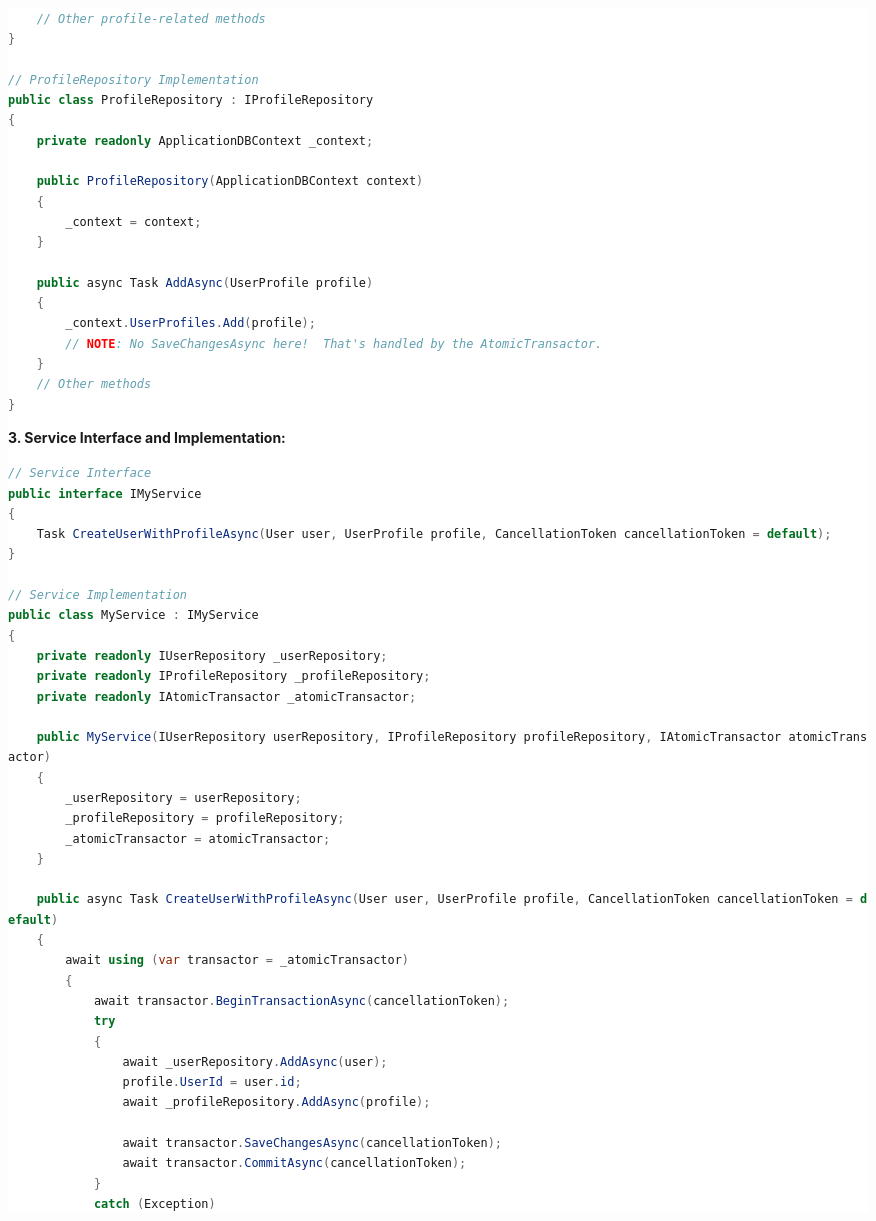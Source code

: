 ```csharp
    // Other profile-related methods
}

// ProfileRepository Implementation
public class ProfileRepository : IProfileRepository
{
    private readonly ApplicationDBContext _context;

    public ProfileRepository(ApplicationDBContext context)
    {
        _context = context;
    }

    public async Task AddAsync(UserProfile profile)
    {
        _context.UserProfiles.Add(profile);
        // NOTE: No SaveChangesAsync here!  That's handled by the AtomicTransactor.
    }
    // Other methods
}

```

**3. Service Interface and Implementation:**

```csharp
// Service Interface
public interface IMyService
{
    Task CreateUserWithProfileAsync(User user, UserProfile profile, CancellationToken cancellationToken = default);
}

// Service Implementation
public class MyService : IMyService
{
    private readonly IUserRepository _userRepository;
    private readonly IProfileRepository _profileRepository;
    private readonly IAtomicTransactor _atomicTransactor;

    public MyService(IUserRepository userRepository, IProfileRepository profileRepository, IAtomicTransactor atomicTransactor)
    {
        _userRepository = userRepository;
        _profileRepository = profileRepository;
        _atomicTransactor = atomicTransactor;
    }

    public async Task CreateUserWithProfileAsync(User user, UserProfile profile, CancellationToken cancellationToken = default)
    {
        await using (var transactor = _atomicTransactor)
        {
            await transactor.BeginTransactionAsync(cancellationToken);
            try
            {
                await _userRepository.AddAsync(user);
                profile.UserId = user.id;
                await _profileRepository.AddAsync(profile);

                await transactor.SaveChangesAsync(cancellationToken);
                await transactor.CommitAsync(cancellationToken);
            }
            catch (Exception)
```